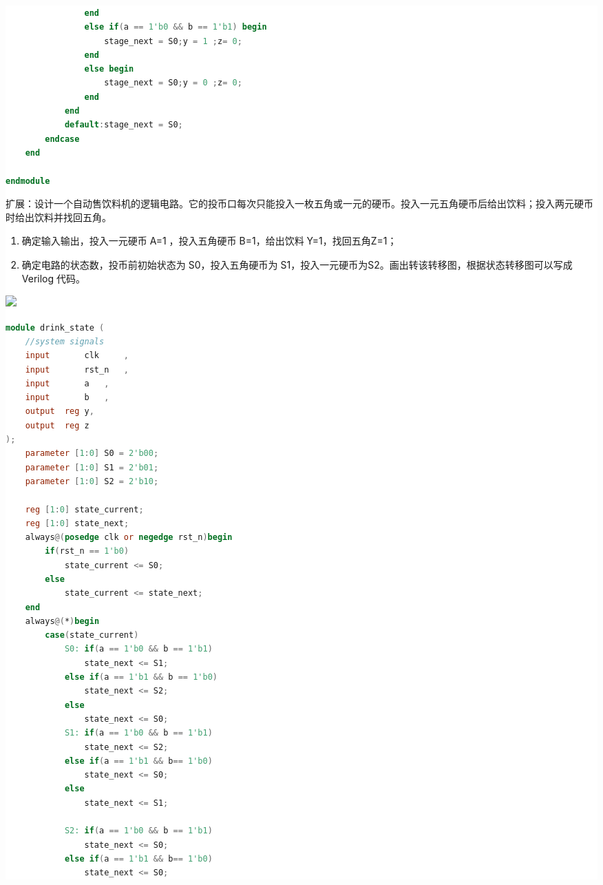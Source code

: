 ```verilog
                end
                else if(a == 1'b0 && b == 1'b1) begin 
                    stage_next = S0;y = 1 ;z= 0;
                end
                else begin
                    stage_next = S0;y = 0 ;z= 0;
                end
            end
            default:stage_next = S0;
        endcase
    end

endmodule
```



扩展：设计一个自动售饮料机的逻辑电路。它的投币口每次只能投入一枚五角或一元的硬币。投入一元五角硬币后给出饮料；投入两元硬币时给出饮料并找回五角。

1. 确定输入输出，投入一元硬币 A=1 ，投入五角硬币 B=1，给出饮料 Y=1，找回五角Z=1；

2. 确定电路的状态数，投币前初始状态为 S0，投入五角硬币为 S1，投入一元硬币为S2。画出转该转移图，根据状态转移图可以写成 Verilog 代码。

<img src="/images/post_images/fpga_knowledge_summary_2/fpga_knowledge_summary_2_21.png">

```verilog
module drink_state (
    //system signals
    input		clk 	,
    input		rst_n 	,
    input		a 	, 
    input		b 	,					
    output 	reg y,
    output 	reg z
);
    parameter [1:0] S0 = 2'b00;
    parameter [1:0] S1 = 2'b01;
    parameter [1:0] S2 = 2'b10;

    reg [1:0] state_current;
    reg [1:0] state_next;
    always@(posedge clk or negedge rst_n)begin
        if(rst_n == 1'b0)
            state_current <= S0;
        else
            state_current <= state_next;
    end    
    always@(*)begin
        case(state_current)
            S0:	if(a == 1'b0 && b == 1'b1)
                state_next <= S1;
            else if(a == 1'b1 && b == 1'b0)
                state_next <= S2;
            else
                state_next <= S0;   
            S1:	if(a == 1'b0 && b == 1'b1)
                state_next <= S2;
            else if(a == 1'b1 && b== 1'b0)
                state_next <= S0;
            else
                state_next <= S1;

            S2:	if(a == 1'b0 && b == 1'b1)
                state_next <= S0;
            else if(a == 1'b1 && b== 1'b0)
                state_next <= S0;
```